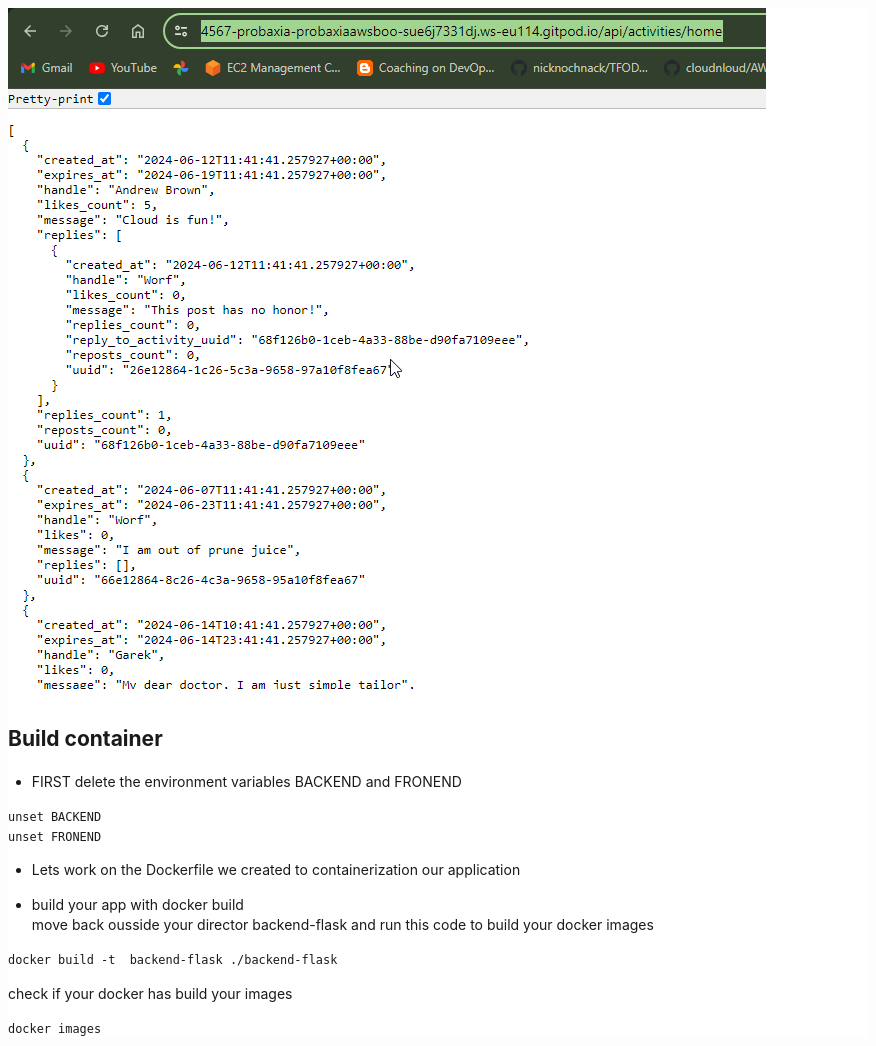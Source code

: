 ![alt text](images/image3.png)

## Build container
- FIRST delete the environment variables  BACKEND and FRONEND
```
unset BACKEND
unset FRONEND
```
- Lets work on the Dockerfile we created to containerization our application 

- build your app with docker build  
move back ousside your director backend-flask and run this code to build your docker images  

~~~
docker build -t  backend-flask ./backend-flask
~~~
check if your docker has build your images 
~~~
docker images
~~~

